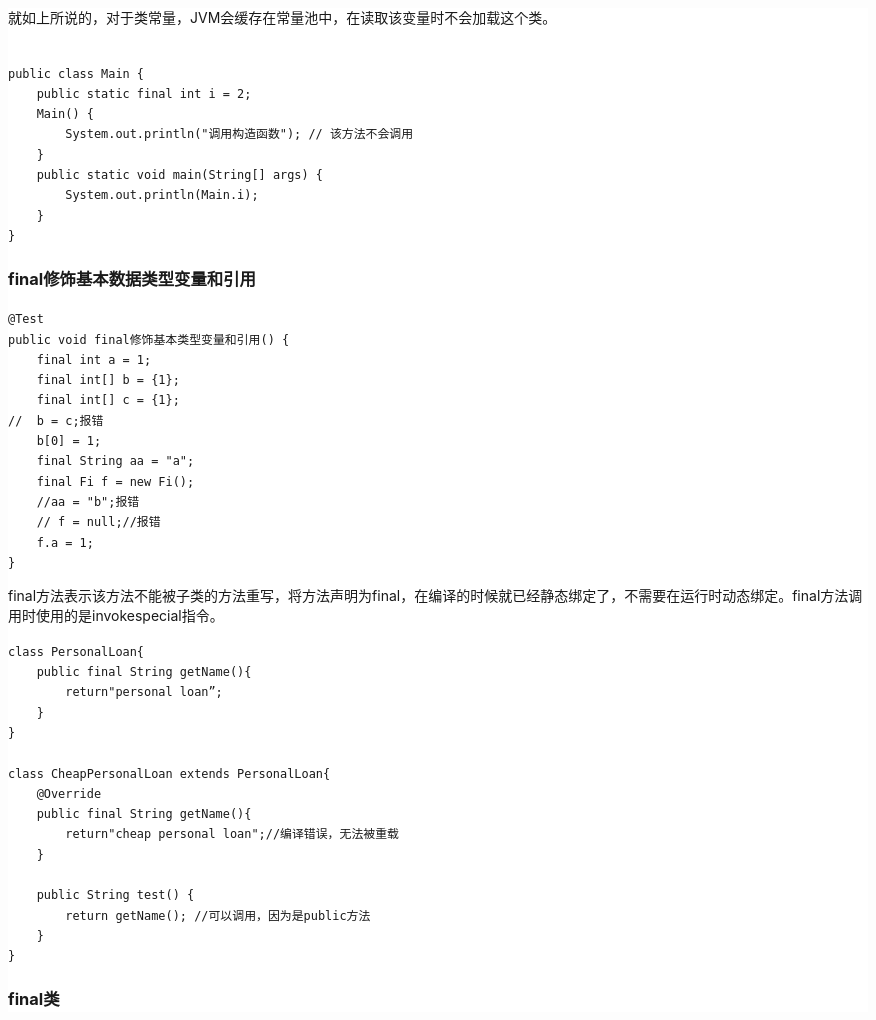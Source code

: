 就如上所说的，对于类常量，JVM会缓存在常量池中，在读取该变量时不会加载这个类。

```

public class Main {
    public static final int i = 2;
    Main() {
        System.out.println("调用构造函数"); // 该方法不会调用
    }
    public static void main(String[] args) {
        System.out.println(Main.i);
    }
}

```
### final修饰基本数据类型变量和引用
    @Test
    public void final修饰基本类型变量和引用() {
        final int a = 1;
        final int[] b = {1};
        final int[] c = {1};
    //  b = c;报错
        b[0] = 1;
        final String aa = "a";
        final Fi f = new Fi();
        //aa = "b";报错
        // f = null;//报错
        f.a = 1;
    }

final方法表示该方法不能被子类的方法重写，将方法声明为final，在编译的时候就已经静态绑定了，不需要在运行时动态绑定。final方法调用时使用的是invokespecial指令。

```
class PersonalLoan{
    public final String getName(){
        return"personal loan”;
    }
}

class CheapPersonalLoan extends PersonalLoan{
    @Override
    public final String getName(){
        return"cheap personal loan";//编译错误，无法被重载
    }

    public String test() {
        return getName(); //可以调用，因为是public方法
    }
}

```

### final类
